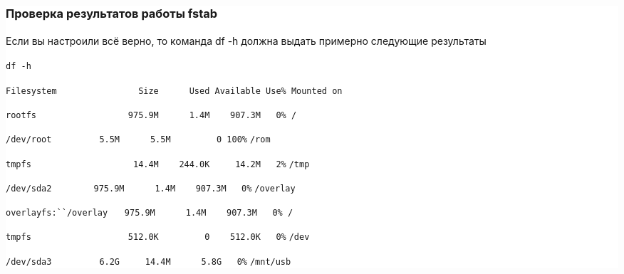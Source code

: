 ### Проверка результатов работы fstab

Если вы настроили всё верно, то команда df -h должна выдать примерно следующие результаты  

```shell
df -h
```

`Filesystem                Size      Used Available Use% Mounted on`

`rootfs                  975.9M      1.4M    907.3M   0% /`

`/dev/root`                 `5.5M      5.5M         0 100%` `/rom`

`tmpfs                    14.4M    244.0K     14.2M   2%` `/tmp`

`/dev/sda2`               `975.9M      1.4M    907.3M   0%` `/overlay`

`overlayfs:``/overlay`      `975.9M      1.4M    907.3M   0% /`

`tmpfs                   512.0K         0    512.0K   0%` `/dev`

`/dev/sda3`                 `6.2G     14.4M      5.8G   0%` `/mnt/usb`